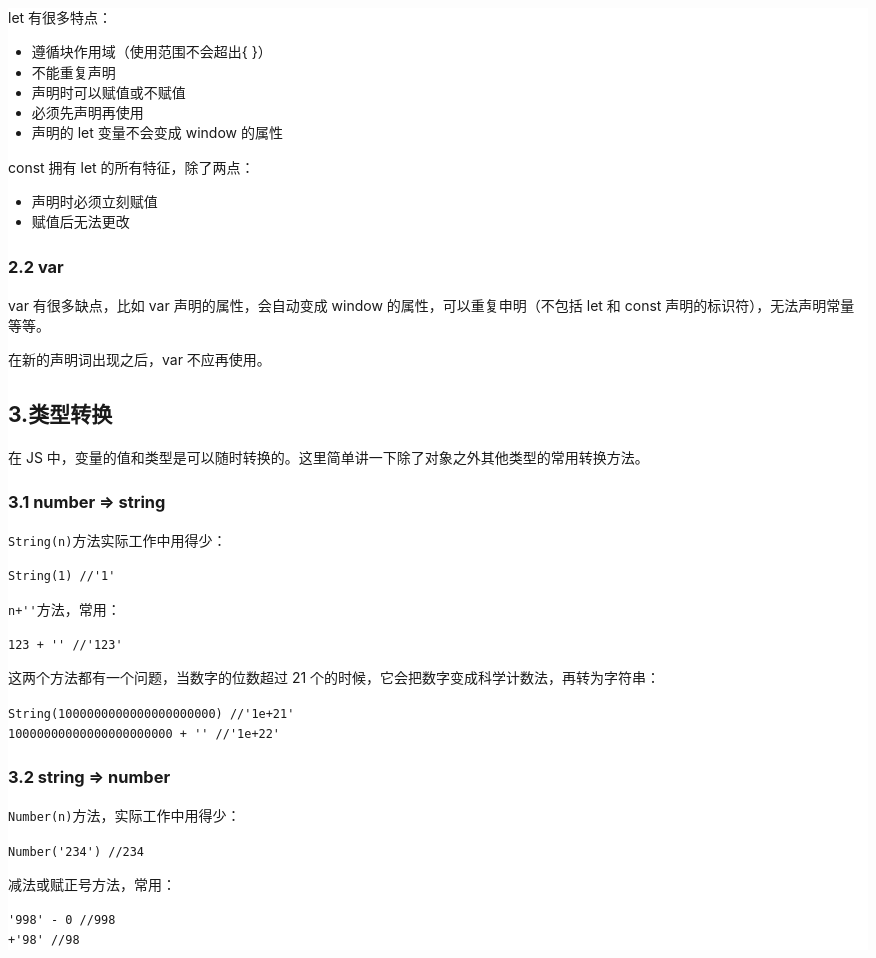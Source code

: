 let 有很多特点：

- 遵循块作用域（使用范围不会超出{ }）
- 不能重复声明
- 声明时可以赋值或不赋值
- 必须先声明再使用
- 声明的 let 变量不会变成 window 的属性

const 拥有 let 的所有特征，除了两点：

- 声明时必须立刻赋值
- 赋值后无法更改

### 2.2 var

var 有很多缺点，比如 var 声明的属性，会自动变成 window 的属性，可以重复申明（不包括 let 和 const 声明的标识符），无法声明常量等等。

在新的声明词出现之后，var 不应再使用。

## 3.类型转换

在 JS 中，变量的值和类型是可以随时转换的。这里简单讲一下除了对象之外其他类型的常用转换方法。

### 3.1 number => string

`String(n)`方法实际工作中用得少：

```JS
String(1) //'1'
```

`n+''`方法，常用：

```JS
123 + '' //'123'
```

这两个方法都有一个问题，当数字的位数超过 21 个的时候，它会把数字变成科学计数法，再转为字符串：

```JS
String(1000000000000000000000) //'1e+21'
10000000000000000000000 + '' //'1e+22'
```

### 3.2 string => number

`Number(n)`方法，实际工作中用得少：

```JS
Number('234') //234
```

减法或赋正号方法，常用：

```JS
'998' - 0 //998
+'98' //98
```
